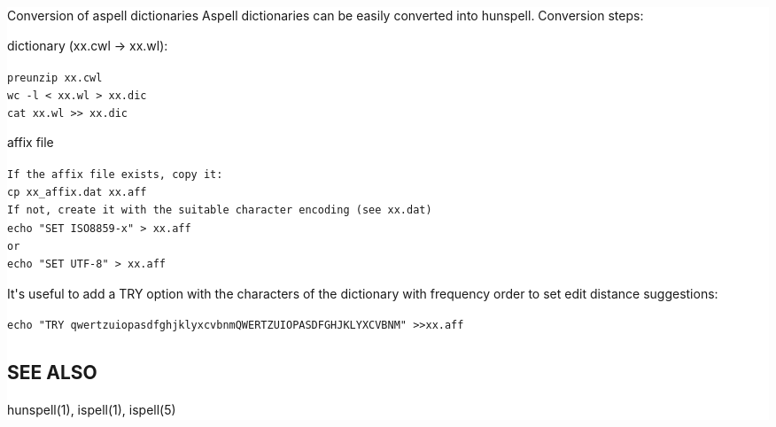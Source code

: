 Conversion of aspell dictionaries
Aspell dictionaries can be easily converted into hunspell.  Conversion
steps:

dictionary (xx.cwl -> xx.wl):

    preunzip xx.cwl
    wc -l < xx.wl > xx.dic
    cat xx.wl >> xx.dic

affix file

    If the affix file exists, copy it:
    cp xx_affix.dat xx.aff
    If not, create it with the suitable character encoding (see xx.dat)
    echo "SET ISO8859-x" > xx.aff
    or
    echo "SET UTF-8" > xx.aff

It's  useful to add a TRY option with the characters of the dictionary
with frequency order to set edit distance suggestions:

    echo "TRY qwertzuiopasdfghjklyxcvbnmQWERTZUIOPASDFGHJKLYXCVBNM" >>xx.aff

## SEE ALSO

hunspell(1), ispell(1), ispell(5)
